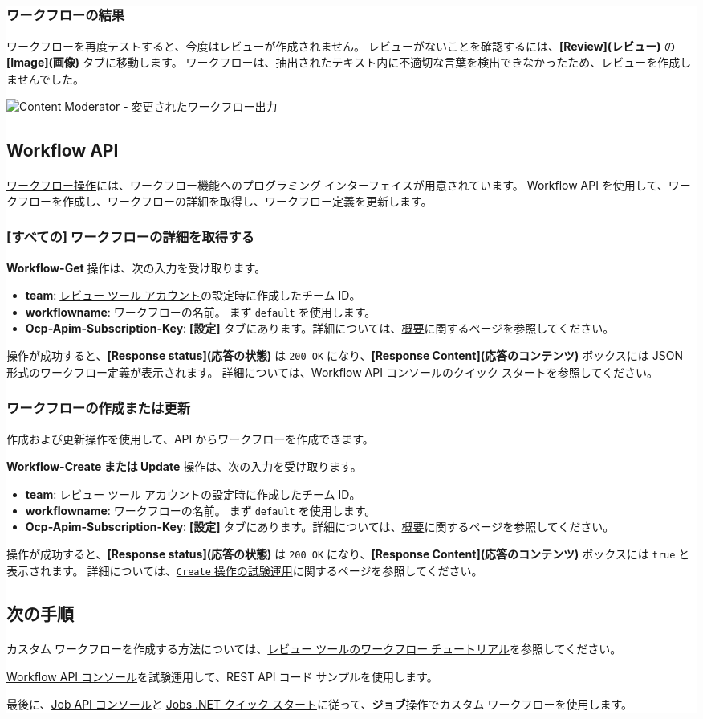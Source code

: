     
### <a name="workflow-result"></a>ワークフローの結果

ワークフローを再度テストすると、今度はレビューが作成されません。 レビューがないことを確認するには、**[Review]\(レビュー\)** の **[Image]\(画像\)** タブに移動します。
ワークフローは、抽出されたテキスト内に不適切な言葉を検出できなかったため、レビューを作成しませんでした。

![Content Moderator - 変更されたワークフロー出力](images/ocr-workflow-2-result.PNG)


## <a name="the-workflow-api"></a>Workflow API

[ワークフロー操作](https://westus.dev.cognitive.microsoft.com/docs/services/580519463f9b070e5c591178/operations/5813b46b3f9b0711b43c4c59)には、ワークフロー機能へのプログラミング インターフェイスが用意されています。 Workflow API を使用して、ワークフローを作成し、ワークフローの詳細を取得し、ワークフロー定義を更新します。

### <a name="get-all-workflow-details"></a>[すべての] ワークフローの詳細を取得する

**Workflow-Get** 操作は、次の入力を受け取ります。

- **team**: [レビュー ツール アカウント](https://contentmoderator.cognitive.microsoft.com/)の設定時に作成したチーム ID。 
- **workflowname**: ワークフローの名前。 まず `default` を使用します。
- **Ocp-Apim-Subscription-Key**: **[設定]** タブにあります。詳細については、[概要](overview.md)に関するページを参照してください。

操作が成功すると、**[Response status]\(応答の状態\)** は `200 OK` になり、**[Response Content]\(応答のコンテンツ\)** ボックスには JSON 形式のワークフロー定義が表示されます。
詳細については、[Workflow API コンソールのクイック スタート](try-review-api-job.md)を参照してください。

### <a name="create-or-update-workflow"></a>ワークフローの作成または更新

作成および更新操作を使用して、API からワークフローを作成できます。

**Workflow-Create または Update** 操作は、次の入力を受け取ります。

- **team**: [レビュー ツール アカウント](https://contentmoderator.cognitive.microsoft.com/)の設定時に作成したチーム ID。 
- **workflowname**: ワークフローの名前。 まず `default` を使用します。
- **Ocp-Apim-Subscription-Key**: **[設定]** タブにあります。詳細については、[概要](overview.md)に関するページを参照してください。

操作が成功すると、**[Response status]\(応答の状態\)** は `200 OK` になり、**[Response Content]\(応答のコンテンツ\)** ボックスには `true` と表示されます。 詳細については、[`Create` 操作の試験運用](try-review-api-job.md)に関するページを参照してください。

## <a name="next-steps"></a>次の手順

カスタム ワークフローを作成する方法については、[レビュー ツールのワークフロー チュートリアル](Review-Tool-User-Guide/Workflows.md)を参照してください。 

[Workflow API コンソール](try-review-api-job.md)を試験運用して、REST API コード サンプルを使用します。 

最後に、[Job API コンソール](try-review-api-job.md)と [Jobs .NET クイック スタート](moderation-jobs-quickstart-dotnet.md)に従って、**ジョブ**操作でカスタム ワークフローを使用します。
